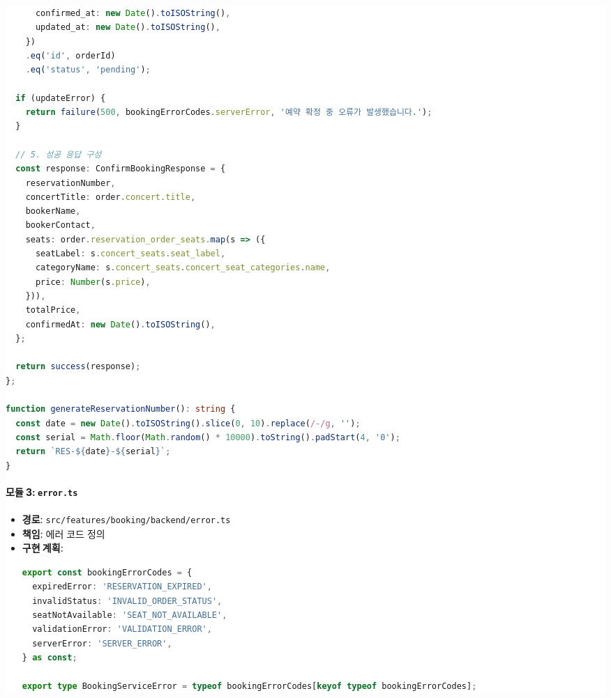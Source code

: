   ```typescript
        confirmed_at: new Date().toISOString(),
        updated_at: new Date().toISOString(),
      })
      .eq('id', orderId)
      .eq('status', 'pending');

    if (updateError) {
      return failure(500, bookingErrorCodes.serverError, '예약 확정 중 오류가 발생했습니다.');
    }

    // 5. 성공 응답 구성
    const response: ConfirmBookingResponse = {
      reservationNumber,
      concertTitle: order.concert.title,
      bookerName,
      bookerContact,
      seats: order.reservation_order_seats.map(s => ({
        seatLabel: s.concert_seats.seat_label,
        categoryName: s.concert_seats.concert_seat_categories.name,
        price: Number(s.price),
      })),
      totalPrice,
      confirmedAt: new Date().toISOString(),
    };

    return success(response);
  };

  function generateReservationNumber(): string {
    const date = new Date().toISOString().slice(0, 10).replace(/-/g, '');
    const serial = Math.floor(Math.random() * 10000).toString().padStart(4, '0');
    return `RES-${date}-${serial}`;
  }
  ```

#### 모듈 3: `error.ts`
- **경로**: `src/features/booking/backend/error.ts`
- **책임**: 에러 코드 정의
- **구현 계획**:
  ```typescript
  export const bookingErrorCodes = {
    expiredError: 'RESERVATION_EXPIRED',
    invalidStatus: 'INVALID_ORDER_STATUS',
    seatNotAvailable: 'SEAT_NOT_AVAILABLE',
    validationError: 'VALIDATION_ERROR',
    serverError: 'SERVER_ERROR',
  } as const;

  export type BookingServiceError = typeof bookingErrorCodes[keyof typeof bookingErrorCodes];
  ```
